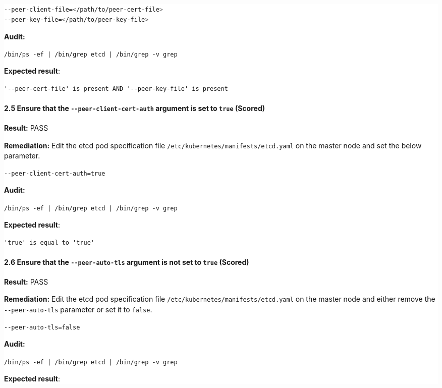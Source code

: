 ```bash
--peer-client-file=</path/to/peer-cert-file>
--peer-key-file=</path/to/peer-key-file>
```

**Audit:**

```
/bin/ps -ef | /bin/grep etcd | /bin/grep -v grep
```

**Expected result**:

```
'--peer-cert-file' is present AND '--peer-key-file' is present
```

#### 2.5 Ensure that the `--peer-client-cert-auth` argument is set to `true` (Scored)

**Result:** PASS

**Remediation:**
Edit the etcd pod specification file `/etc/kubernetes/manifests/etcd.yaml` on the master
node and set the below parameter.

```bash
--peer-client-cert-auth=true
```

**Audit:**

```
/bin/ps -ef | /bin/grep etcd | /bin/grep -v grep
```

**Expected result**:

```
'true' is equal to 'true'
```

#### 2.6 Ensure that the `--peer-auto-tls` argument is not set to `true` (Scored)

**Result:** PASS

**Remediation:**
Edit the etcd pod specification file `/etc/kubernetes/manifests/etcd.yaml` on the master
node and either remove the `--peer-auto-tls` parameter or set it to `false`.

```bash
--peer-auto-tls=false
```

**Audit:**

```
/bin/ps -ef | /bin/grep etcd | /bin/grep -v grep
```

**Expected result**:
